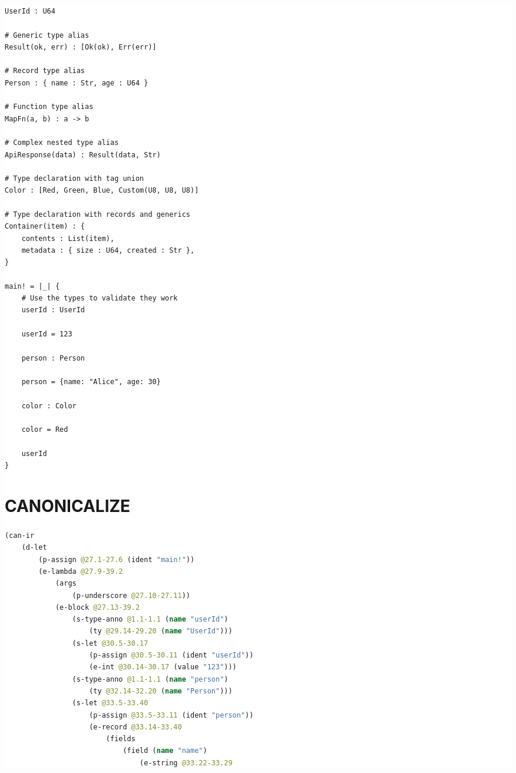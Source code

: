 ~~~roc
UserId : U64

# Generic type alias
Result(ok, err) : [Ok(ok), Err(err)]

# Record type alias
Person : { name : Str, age : U64 }

# Function type alias
MapFn(a, b) : a -> b

# Complex nested type alias
ApiResponse(data) : Result(data, Str)

# Type declaration with tag union
Color : [Red, Green, Blue, Custom(U8, U8, U8)]

# Type declaration with records and generics
Container(item) : {
	contents : List(item),
	metadata : { size : U64, created : Str },
}

main! = |_| {
	# Use the types to validate they work
	userId : UserId
	
	userId = 123

	person : Person
	
	person = {name: "Alice", age: 30}

	color : Color
	
	color = Red

	userId
}
~~~
# CANONICALIZE
~~~clojure
(can-ir
	(d-let
		(p-assign @27.1-27.6 (ident "main!"))
		(e-lambda @27.9-39.2
			(args
				(p-underscore @27.10-27.11))
			(e-block @27.13-39.2
				(s-type-anno @1.1-1.1 (name "userId")
					(ty @29.14-29.20 (name "UserId")))
				(s-let @30.5-30.17
					(p-assign @30.5-30.11 (ident "userId"))
					(e-int @30.14-30.17 (value "123")))
				(s-type-anno @1.1-1.1 (name "person")
					(ty @32.14-32.20 (name "Person")))
				(s-let @33.5-33.40
					(p-assign @33.5-33.11 (ident "person"))
					(e-record @33.14-33.40
						(fields
							(field (name "name")
								(e-string @33.22-33.29
~~~